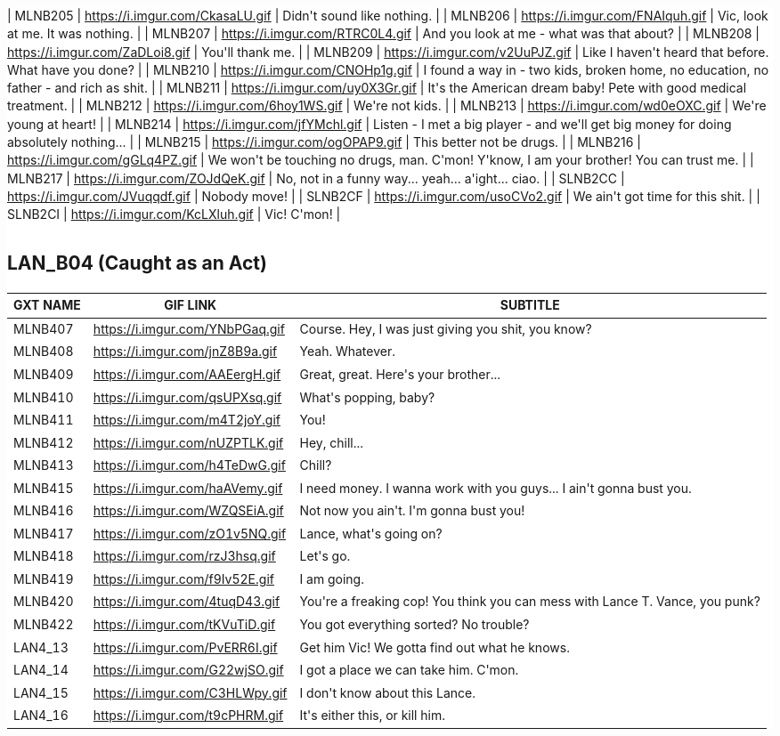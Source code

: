| MLNB205  | https://i.imgur.com/CkasaLU.gif | Didn't sound like nothing.                                                                                    |
| MLNB206  | https://i.imgur.com/FNAIquh.gif | Vic, look at me. It was nothing.                                                                              |
| MLNB207  | https://i.imgur.com/RTRC0L4.gif | And you look at me - what was that about?                                                                     |
| MLNB208  | https://i.imgur.com/ZaDLoi8.gif | You'll thank me.                                                                                              |
| MLNB209  | https://i.imgur.com/v2UuPJZ.gif | Like I haven't heard that before. What have you done?                                                         |
| MLNB210  | https://i.imgur.com/CNOHp1g.gif | I found a way in - two kids, broken home, no education, no father - and rich as shit.                         |
| MLNB211  | https://i.imgur.com/uy0X3Gr.gif | It's the American dream baby! Pete with good medical treatment.                                               |
| MLNB212  | https://i.imgur.com/6hoy1WS.gif | We're not kids.                                                                                               |
| MLNB213  | https://i.imgur.com/wd0eOXC.gif | We're young at heart!                                                                                         |
| MLNB214  | https://i.imgur.com/jfYMchl.gif | Listen - I met a big player - and we'll get big money for doing absolutely nothing...                         |
| MLNB215  | https://i.imgur.com/ogOPAP9.gif | This better not be drugs.                                                                                     |
| MLNB216  | https://i.imgur.com/gGLq4PZ.gif | We won't be touching no drugs, man. C'mon! Y'know, I am your brother! You can trust me.                       |
| MLNB217  | https://i.imgur.com/ZOJdQeK.gif | No, not in a funny way... yeah... a'ight... ciao.                                                             |
| SLNB2CC  | https://i.imgur.com/JVuqqdf.gif | Nobody move!                                                                                                  |
| SLNB2CF  | https://i.imgur.com/usoCVo2.gif | We ain't got time for this shit.                                                                              |
| SLNB2CI  | https://i.imgur.com/KcLXluh.gif | Vic! C'mon!                                                                                                   |

## LAN_B04 (Caught as an Act)

| GXT NAME | GIF LINK                        | SUBTITLE                                                                     |
| -------- | ------------------------------- | ---------------------------------------------------------------------------- |
| MLNB407  | https://i.imgur.com/YNbPGaq.gif | Course. Hey, I was just giving you shit, you know?                           |
| MLNB408  | https://i.imgur.com/jnZ8B9a.gif | Yeah. Whatever.                                                              |
| MLNB409  | https://i.imgur.com/AAEergH.gif | Great, great. Here's your brother...                                         |
| MLNB410  | https://i.imgur.com/qsUPXsq.gif | What's popping, baby?                                                        |
| MLNB411  | https://i.imgur.com/m4T2joY.gif | You!                                                                         |
| MLNB412  | https://i.imgur.com/nUZPTLK.gif | Hey, chill...                                                                |
| MLNB413  | https://i.imgur.com/h4TeDwG.gif | Chill?                                                                       |
| MLNB415  | https://i.imgur.com/haAVemy.gif | I need money. I wanna work with you guys... I ain't gonna bust you.          |
| MLNB416  | https://i.imgur.com/WZQSEiA.gif | Not now you ain't. I'm gonna bust you!                                       |
| MLNB417  | https://i.imgur.com/zO1v5NQ.gif | Lance, what's going on?                                                      |
| MLNB418  | https://i.imgur.com/rzJ3hsq.gif | Let's go.                                                                    |
| MLNB419  | https://i.imgur.com/f9Iv52E.gif | I am going.                                                                  |
| MLNB420  | https://i.imgur.com/4tuqD43.gif | You're a freaking cop! You think you can mess with Lance T. Vance, you punk? |
| MLNB422  | https://i.imgur.com/tKVuTiD.gif | You got everything sorted? No trouble?                                       |
| LAN4_13  | https://i.imgur.com/PvERR6I.gif | Get him Vic! We gotta find out what he knows.                                |
| LAN4_14  | https://i.imgur.com/G22wjSO.gif | I got a place we can take him. C'mon.                                        |
| LAN4_15  | https://i.imgur.com/C3HLWpy.gif | I don't know about this Lance.                                               |
| LAN4_16  | https://i.imgur.com/t9cPHRM.gif | It's either this, or kill him.                                               |